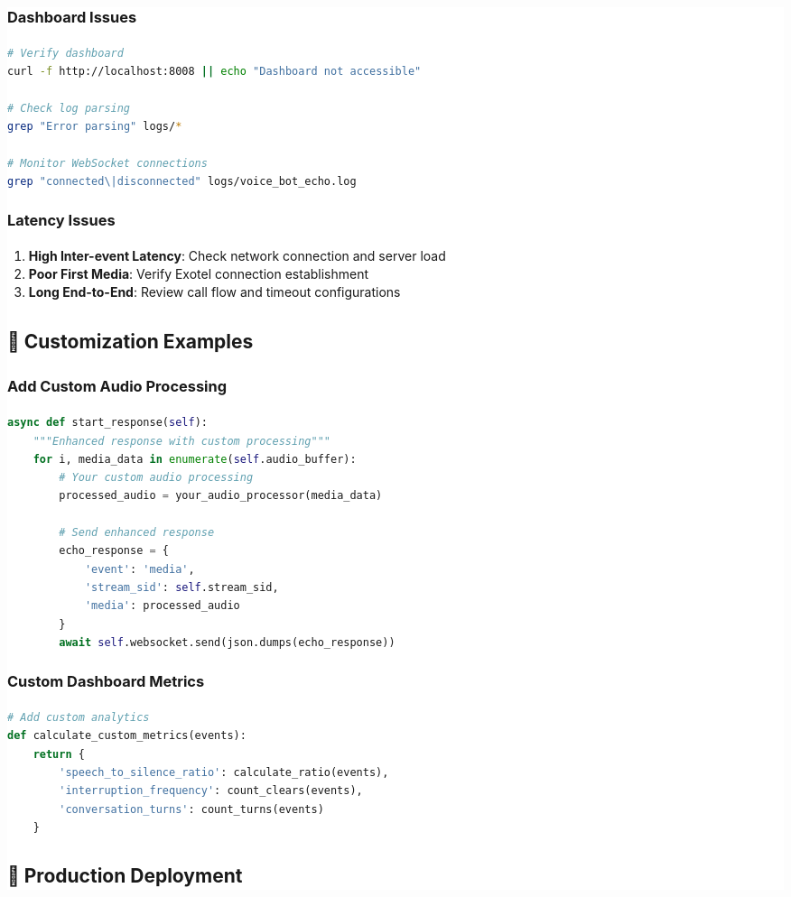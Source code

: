 ### **Dashboard Issues**

```bash
# Verify dashboard
curl -f http://localhost:8008 || echo "Dashboard not accessible"

# Check log parsing
grep "Error parsing" logs/* 

# Monitor WebSocket connections
grep "connected\|disconnected" logs/voice_bot_echo.log
```

### **Latency Issues**

1. **High Inter-event Latency**: Check network connection and server load
2. **Poor First Media**: Verify Exotel connection establishment
3. **Long End-to-End**: Review call flow and timeout configurations

## 🎨 Customization Examples

### **Add Custom Audio Processing**

```python
async def start_response(self):
    """Enhanced response with custom processing"""
    for i, media_data in enumerate(self.audio_buffer):
        # Your custom audio processing
        processed_audio = your_audio_processor(media_data)
        
        # Send enhanced response
        echo_response = {
            'event': 'media',
            'stream_sid': self.stream_sid,
            'media': processed_audio
        }
        await self.websocket.send(json.dumps(echo_response))
```

### **Custom Dashboard Metrics**

```python
# Add custom analytics
def calculate_custom_metrics(events):
    return {
        'speech_to_silence_ratio': calculate_ratio(events),
        'interruption_frequency': count_clears(events),
        'conversation_turns': count_turns(events)
    }
```

## 🚀 Production Deployment
